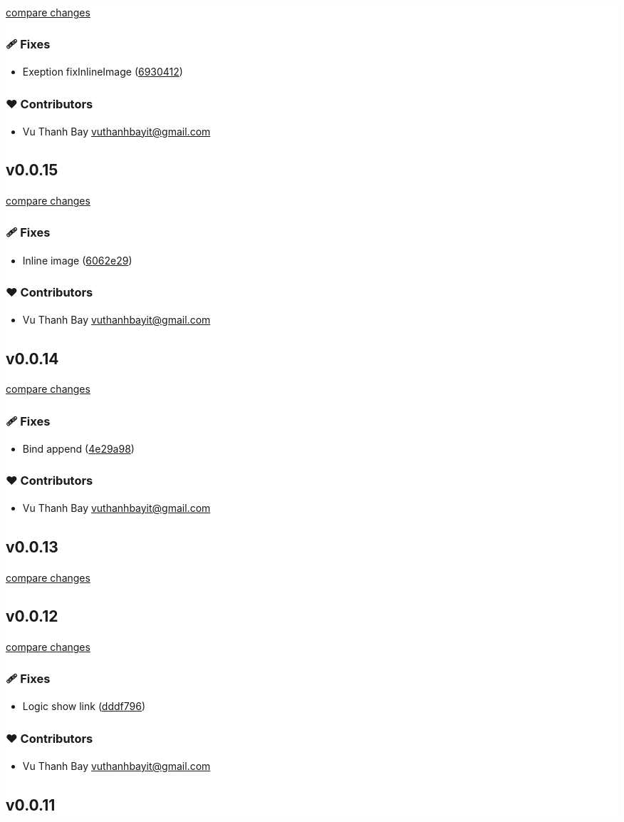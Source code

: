 [compare changes](https://github.com/vuthanhbayit/notiontap/compare/v0.0.15...v0.0.16)

### 🩹 Fixes

- Exeption fixInlineImage ([6930412](https://github.com/vuthanhbayit/notiontap/commit/6930412))

### ❤️ Contributors

- Vu Thanh Bay <vuthanhbayit@gmail.com>

## v0.0.15

[compare changes](https://github.com/vuthanhbayit/notiontap/compare/v0.0.14...v0.0.15)

### 🩹 Fixes

- Inline image ([6062e29](https://github.com/vuthanhbayit/notiontap/commit/6062e29))

### ❤️ Contributors

- Vu Thanh Bay <vuthanhbayit@gmail.com>

## v0.0.14

[compare changes](https://github.com/vuthanhbayit/notiontap/compare/v0.0.13...v0.0.14)

### 🩹 Fixes

- Bind append ([4e29a98](https://github.com/vuthanhbayit/notiontap/commit/4e29a98))

### ❤️ Contributors

- Vu Thanh Bay <vuthanhbayit@gmail.com>

## v0.0.13

[compare changes](https://github.com/vuthanhbayit/notiontap/compare/v0.0.12...v0.0.13)

## v0.0.12

[compare changes](https://github.com/vuthanhbayit/notiontap/compare/v0.0.11...v0.0.12)

### 🩹 Fixes

- Logic show link ([dddf796](https://github.com/vuthanhbayit/notiontap/commit/dddf796))

### ❤️ Contributors

- Vu Thanh Bay <vuthanhbayit@gmail.com>

## v0.0.11
